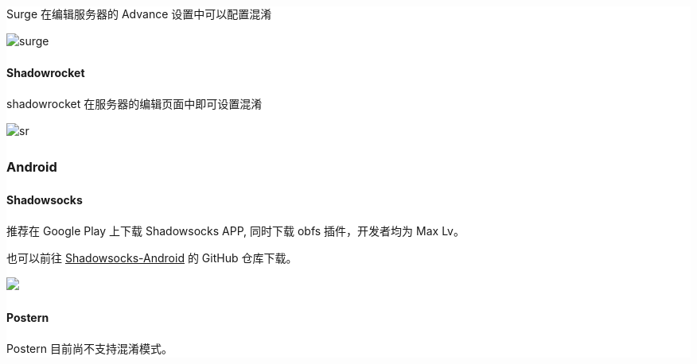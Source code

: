 Surge 在编辑服务器的 Advance 设置中可以配置混淆

![surge](image/surge.png)

#### Shadowrocket

shadowrocket 在服务器的编辑页面中即可设置混淆

![sr](image/sr.png)

### Android

#### Shadowsocks

推荐在 Google Play 上下载 Shadowsocks APP, 同时下载 obfs 插件，开发者均为 Max Lv。

也可以前往 [Shadowsocks-Android](https://github.com/shadowsocks/shadowsocks-android/releases) 的 GitHub 仓库下载。

![](image/ass.png)

#### Postern 

Postern 目前尚不支持混淆模式。
